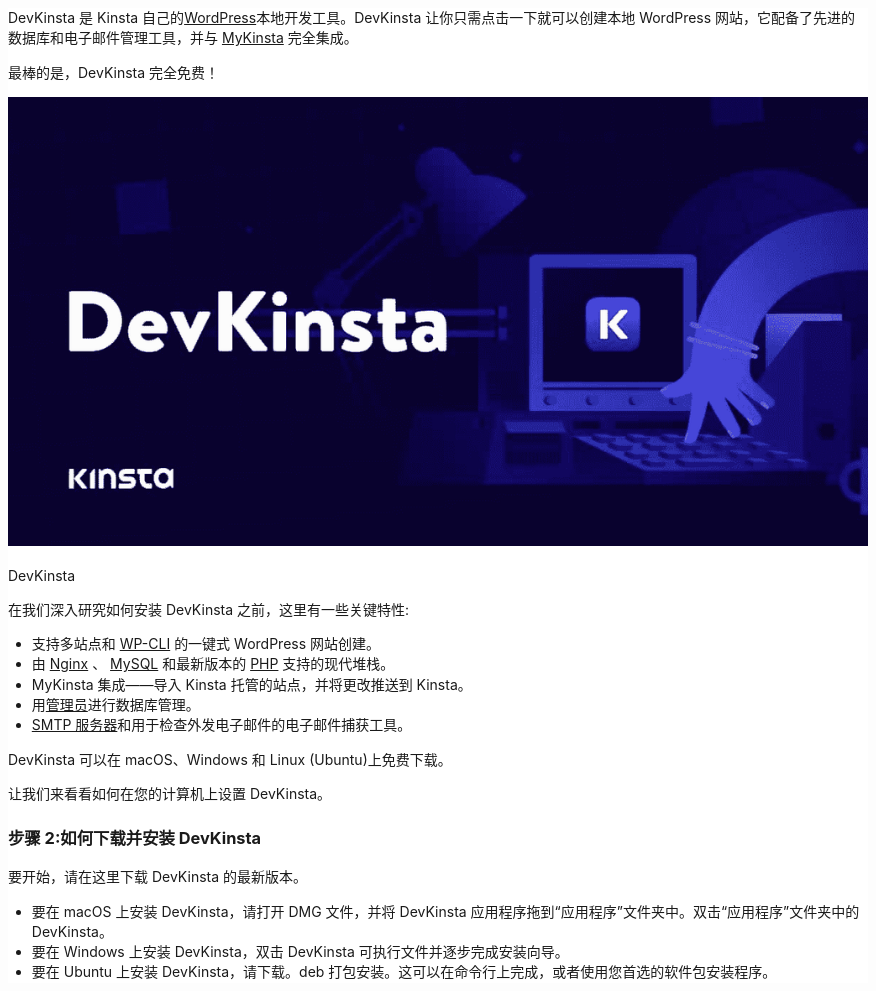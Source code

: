 DevKinsta 是 Kinsta 自己的[WordPress](https://kinsta.com/feature-updates/local-wordpress-development/)本地开发工具。DevKinsta 让你只需点击一下就可以创建本地 WordPress 网站，它配备了先进的数据库和电子邮件管理工具，并与 [MyKinsta](https://kinsta.com/mykinsta/) 完全集成。

最棒的是，DevKinsta 完全免费！

![DevKinsta is a free suite of local development tools to build, test, and deploy WordPress sites](img/52aef1b777903a78db55047e60df58cd.png)

DevKinsta



在我们深入研究如何安装 DevKinsta 之前，这里有一些关键特性:

*   支持多站点和 [WP-CLI](https://kinsta.com/blog/wp-cli/) 的一键式 WordPress 网站创建。
*   由 [Nginx](https://kinsta.com/knowledgebase/what-is-nginx/) 、 [MySQL](https://kinsta.com/blog/mariadb-vs-mysql/) 和最新版本的 [PHP](https://kinsta.com/knowledgebase/what-is-php/) 支持的现代堆栈。
*   MyKinsta 集成——导入 Kinsta 托管的站点，并将更改推送到 Kinsta。
*   用[管理员](https://www.adminer.org/)进行数据库管理。
*   [SMTP 服务器](https://kinsta.com/blog/free-smtp-server/)和用于检查外发电子邮件的电子邮件捕获工具。

DevKinsta 可以在 macOS、Windows 和 Linux (Ubuntu)上免费下载。

让我们来看看如何在您的计算机上设置 DevKinsta。

### 步骤 2:如何下载并安装 DevKinsta

要开始，请在这里下载 DevKinsta 的最新版本。

*   要在 macOS 上安装 DevKinsta，请打开 DMG 文件，并将 DevKinsta 应用程序拖到“应用程序”文件夹中。双击“应用程序”文件夹中的 DevKinsta。
*   要在 Windows 上安装 DevKinsta，双击 DevKinsta 可执行文件并逐步完成安装向导。
*   要在 Ubuntu 上安装 DevKinsta，请下载。deb 打包安装。这可以在命令行上完成，或者使用您首选的软件包安装程序。

